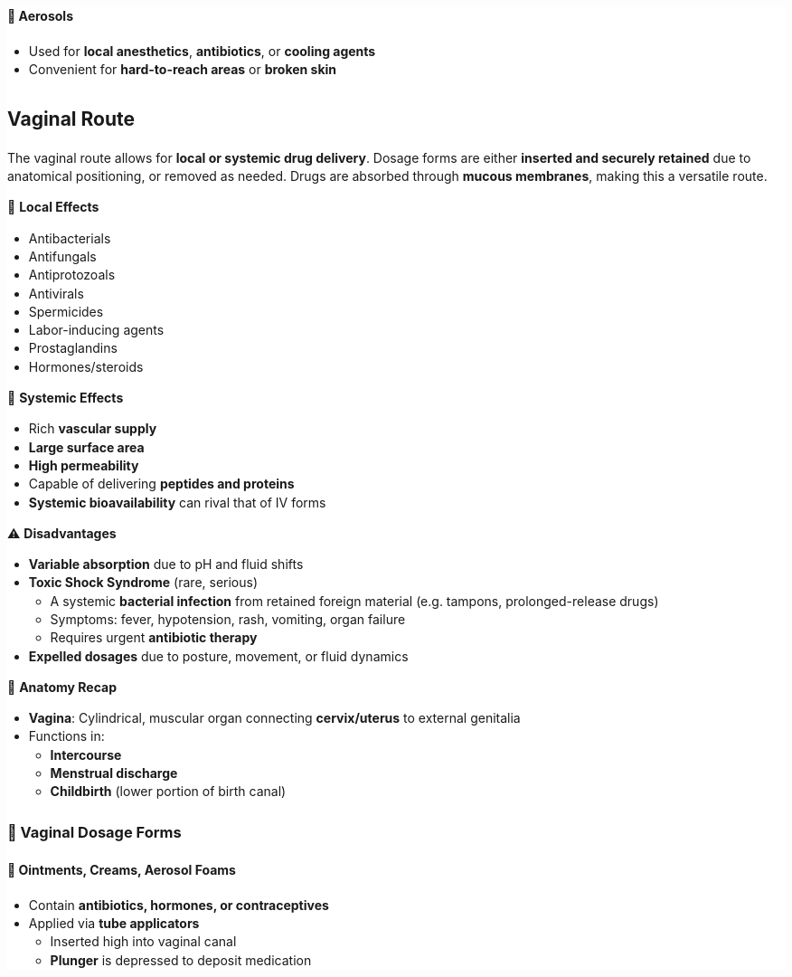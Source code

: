 #### 🔹 **Aerosols**

- Used for **local anesthetics**, **antibiotics**, or **cooling agents**
- Convenient for **hard-to-reach areas** or **broken skin**

## Vaginal Route

The vaginal route allows for **local or systemic drug delivery**. Dosage forms are either **inserted and securely retained** due to anatomical positioning, or removed as needed. Drugs are absorbed through **mucous membranes**, making this a versatile route.

🧪 **Local Effects**

- Antibacterials
- Antifungals
- Antiprotozoals
- Antivirals
- Spermicides
- Labor-inducing agents
- Prostaglandins
- Hormones/steroids

💉 **Systemic Effects**

- Rich **vascular supply**
- **Large surface area**
- **High permeability**
- Capable of delivering **peptides and proteins**
- **Systemic bioavailability** can rival that of IV forms

⚠️ **Disadvantages**

- **Variable absorption** due to pH and fluid shifts
- **Toxic Shock Syndrome** (rare, serious)
  - A systemic **bacterial infection** from retained foreign material (e.g. tampons, prolonged-release drugs)
  - Symptoms: fever, hypotension, rash, vomiting, organ failure
  - Requires urgent **antibiotic therapy**
- **Expelled dosages** due to posture, movement, or fluid dynamics

🧬 **Anatomy Recap**

- **Vagina**: Cylindrical, muscular organ connecting **cervix/uterus** to external genitalia
- Functions in:
  - **Intercourse**
  - **Menstrual discharge**
  - **Childbirth** (lower portion of birth canal)

### 💊 Vaginal Dosage Forms

#### 🔹 Ointments, Creams, Aerosol Foams

- Contain **antibiotics, hormones, or contraceptives**
- Applied via **tube applicators**
  - Inserted high into vaginal canal
  - **Plunger** is depressed to deposit medication
